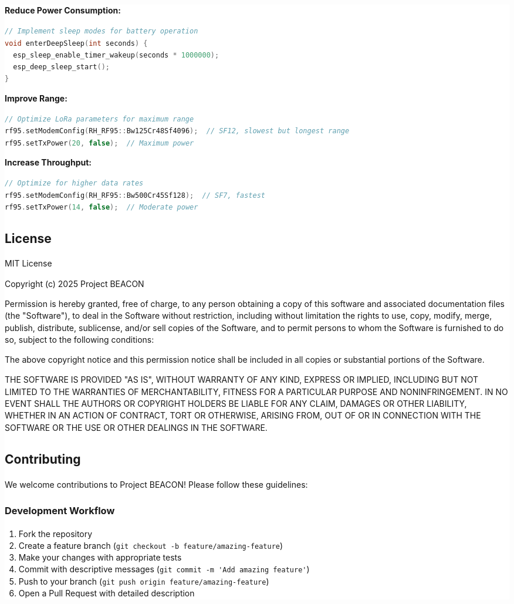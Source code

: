 **Reduce Power Consumption:**
```cpp
// Implement sleep modes for battery operation
void enterDeepSleep(int seconds) {
  esp_sleep_enable_timer_wakeup(seconds * 1000000);
  esp_deep_sleep_start();
}
```

**Improve Range:**
```cpp
// Optimize LoRa parameters for maximum range
rf95.setModemConfig(RH_RF95::Bw125Cr48Sf4096);  // SF12, slowest but longest range
rf95.setTxPower(20, false);  // Maximum power
```

**Increase Throughput:**
```cpp
// Optimize for higher data rates
rf95.setModemConfig(RH_RF95::Bw500Cr45Sf128);  // SF7, fastest
rf95.setTxPower(14, false);  // Moderate power
```

## License

MIT License

Copyright (c) 2025 Project BEACON

Permission is hereby granted, free of charge, to any person obtaining a copy
of this software and associated documentation files (the "Software"), to deal
in the Software without restriction, including without limitation the rights
to use, copy, modify, merge, publish, distribute, sublicense, and/or sell
copies of the Software, and to permit persons to whom the Software is
furnished to do so, subject to the following conditions:

The above copyright notice and this permission notice shall be included in all
copies or substantial portions of the Software.

THE SOFTWARE IS PROVIDED "AS IS", WITHOUT WARRANTY OF ANY KIND, EXPRESS OR
IMPLIED, INCLUDING BUT NOT LIMITED TO THE WARRANTIES OF MERCHANTABILITY,
FITNESS FOR A PARTICULAR PURPOSE AND NONINFRINGEMENT. IN NO EVENT SHALL THE
AUTHORS OR COPYRIGHT HOLDERS BE LIABLE FOR ANY CLAIM, DAMAGES OR OTHER
LIABILITY, WHETHER IN AN ACTION OF CONTRACT, TORT OR OTHERWISE, ARISING FROM,
OUT OF OR IN CONNECTION WITH THE SOFTWARE OR THE USE OR OTHER DEALINGS IN THE
SOFTWARE.

## Contributing

We welcome contributions to Project BEACON! Please follow these guidelines:

### Development Workflow
1. Fork the repository
2. Create a feature branch (`git checkout -b feature/amazing-feature`)
3. Make your changes with appropriate tests
4. Commit with descriptive messages (`git commit -m 'Add amazing feature'`)
5. Push to your branch (`git push origin feature/amazing-feature`)
6. Open a Pull Request with detailed description
